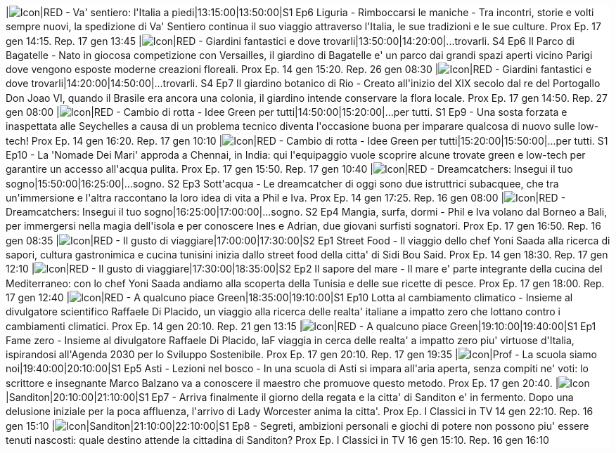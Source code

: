 |![Icon](https://guidatv.sky.it/uuid/b4e059dd-2351-4ad8-983a-d355f10ce09a/cover?md5ChecksumParam=9dc6452b77983005508018f3a41e9cf4)|RED - Va&#039; sentiero: l&#039;Italia a piedi|13:15:00|13:50:00|S1 Ep6 Liguria - Rimboccarsi le maniche - Tra incontri, storie e volti sempre nuovi, la spedizione di Va&#039; Sentiero continua il suo viaggio attraverso l&#039;Italia, le sue tradizioni e le sue culture. Prox Ep. 17 gen 14:15. Rep. 17 gen 13:45
|![Icon](https://guidatv.sky.it/uuid/82ff23a7-5bfa-49f6-8bf9-5588db4a0056/cover?md5ChecksumParam=d02890d7d42eebcd2616bf71cdf7fd0e)|RED - Giardini fantastici e dove trovarli|13:50:00|14:20:00|...trovarli. S4 Ep6 Il Parco di Bagatelle - Nato in giocosa competizione con Versailles, il giardino di Bagatelle e&#039; un parco dai grandi spazi aperti vicino Parigi dove vengono esposte moderne creazioni floreali. Prox Ep. 14 gen 15:20. Rep. 26 gen 08:30
|![Icon](https://guidatv.sky.it/uuid/403a21ec-98ec-4a8f-a940-f8ac88fbe1ed/cover?md5ChecksumParam=d02890d7d42eebcd2616bf71cdf7fd0e)|RED - Giardini fantastici e dove trovarli|14:20:00|14:50:00|...trovarli. S4 Ep7 Il giardino botanico di Rio - Creato all&#039;inizio del XIX secolo dal re del Portogallo Don Joao VI, quando il Brasile era ancora una colonia, il giardino intende conservare la flora locale. Prox Ep. 17 gen 14:50. Rep. 27 gen 08:00
|![Icon](https://guidatv.sky.it/uuid/01d5f923-6972-47cf-a5bb-5bf126e3ef58/cover?md5ChecksumParam=80d52bed026cac699f7d565682a1015b)|RED - Cambio di rotta - Idee Green per tutti|14:50:00|15:20:00|...per tutti. S1 Ep9 - Una sosta forzata e inaspettata alle Seychelles a causa di un problema tecnico diventa l&#039;occasione buona per imparare qualcosa di nuovo sulle low-tech! Prox Ep. 14 gen 16:20. Rep. 17 gen 10:10
|![Icon](https://guidatv.sky.it/uuid/84598eda-0a5c-4c25-9bae-04008045535b/cover?md5ChecksumParam=80d52bed026cac699f7d565682a1015b)|RED - Cambio di rotta - Idee Green per tutti|15:20:00|15:50:00|...per tutti. S1 Ep10 - La &#039;Nomade Dei Mari&#039; approda a Chennai, in India: qui l&#039;equipaggio vuole scoprire alcune trovate green e low-tech per garantire un accesso all&#039;acqua pulita. Prox Ep. 17 gen 15:50. Rep. 17 gen 10:40
|![Icon](https://guidatv.sky.it/uuid/60e6c275-8aaa-4873-bac0-aa10c3b8a5b3/cover?md5ChecksumParam=7a5a4bb6895b8e3be3f0bc0209c0c0d7)|RED - Dreamcatchers: Insegui il tuo sogno|15:50:00|16:25:00|...sogno. S2 Ep3 Sott&#039;acqua - Le dreamcatcher di oggi sono due istruttrici subacquee, che tra un&#039;immersione e l&#039;altra raccontano la loro idea di vita a Phil e Iva. Prox Ep. 14 gen 17:25. Rep. 16 gen 08:00
|![Icon](https://guidatv.sky.it/uuid/12d28929-3d23-4425-95ae-718f260f5ad1/cover?md5ChecksumParam=7a5a4bb6895b8e3be3f0bc0209c0c0d7)|RED - Dreamcatchers: Insegui il tuo sogno|16:25:00|17:00:00|...sogno. S2 Ep4 Mangia, surfa, dormi - Phil e Iva volano dal Borneo a Bali, per immergersi nella magia dell&#039;isola e per conoscere Ines e Adrian, due giovani surfisti sognatori. Prox Ep. 17 gen 16:50. Rep. 16 gen 08:35
|![Icon](https://guidatv.sky.it/uuid/12433bdd-f44f-4014-a7ea-56dca516ab37/cover?md5ChecksumParam=59d1d49b8a995c1745acad7356051047)|RED - Il gusto di viaggiare|17:00:00|17:30:00|S2 Ep1 Street Food - Il viaggio dello chef Yoni Saada alla ricerca di sapori, cultura gastronimica e cucina tunisini inizia dallo street food della citta&#039; di Sidi Bou Said. Prox Ep. 14 gen 18:30. Rep. 17 gen 12:10
|![Icon](https://guidatv.sky.it/uuid/0d8e74f0-77aa-4d5e-bf5f-c01405c97b38/cover?md5ChecksumParam=59d1d49b8a995c1745acad7356051047)|RED - Il gusto di viaggiare|17:30:00|18:35:00|S2 Ep2 Il sapore del mare - Il mare e&#039; parte integrante della cucina del Mediterraneo: con lo chef Yoni Saada andiamo alla scoperta della Tunisia e delle sue ricette di pesce. Prox Ep. 17 gen 18:00. Rep. 17 gen 12:40
|![Icon](https://guidatv.sky.it/uuid/24955b17-18af-4e3a-ab50-fae1647fbbf3/cover?md5ChecksumParam=77b06111b63a437f939d3ec6d186b1df)|RED - A qualcuno piace Green|18:35:00|19:10:00|S1 Ep10 Lotta al cambiamento climatico - Insieme al divulgatore scientifico Raffaele Di Placido, un viaggio alla ricerca delle realta&#039; italiane a impatto zero che lottano contro i cambiamenti climatici. Prox Ep. 14 gen 20:10. Rep. 21 gen 13:15
|![Icon](https://guidatv.sky.it/uuid/d72ae713-855a-4c47-973a-8aba90b5ac93/cover?md5ChecksumParam=77b06111b63a437f939d3ec6d186b1df)|RED - A qualcuno piace Green|19:10:00|19:40:00|S1 Ep1 Fame zero - Insieme al divulgatore Raffaele Di Placido, laF viaggia in cerca delle realta&#039; a impatto zero piu&#039; virtuose d&#039;Italia, ispirandosi all&#039;Agenda 2030 per lo Sviluppo Sostenibile. Prox Ep. 17 gen 20:10. Rep. 17 gen 19:35
|![Icon](https://guidatv.sky.it/uuid/bf4fd3a6-cb4a-4c59-86b9-a4dd0ee10f0b/cover?md5ChecksumParam=c2a080229cc23cfe5f9522f69fc750bd)|Prof - La scuola siamo noi|19:40:00|20:10:00|S1 Ep5 Asti - Lezioni nel bosco - In una scuola di Asti si impara all&#039;aria aperta, senza compiti ne&#039; voti: lo scrittore e insegnante Marco Balzano va a conoscere il maestro che promuove questo metodo. Prox Ep. 17 gen 20:40.
|![Icon](https://guidatv.sky.it/uuid/81f10b14-911d-4058-85d7-def479200d9e/cover?md5ChecksumParam=58b71dd12a393fae97443bcd5f817e9d)|Sanditon|20:10:00|21:10:00|S1 Ep7 - Arriva finalmente il giorno della regata e la citta&#039; di Sanditon e&#039; in fermento. Dopo una delusione iniziale per la poca affluenza, l&#039;arrivo di Lady Worcester anima la citta&#039;. Prox Ep. I Classici in TV 14 gen 22:10. Rep. 16 gen 15:10
|![Icon](https://guidatv.sky.it/uuid/800ecdaa-670e-4404-865e-0ff2076e1e7d/cover?md5ChecksumParam=58b71dd12a393fae97443bcd5f817e9d)|Sanditon|21:10:00|22:10:00|S1 Ep8 - Segreti, ambizioni personali e giochi di potere non possono piu&#039; essere tenuti nascosti: quale destino attende la cittadina di Sanditon? Prox Ep. I Classici in TV 16 gen 15:10. Rep. 16 gen 16:10